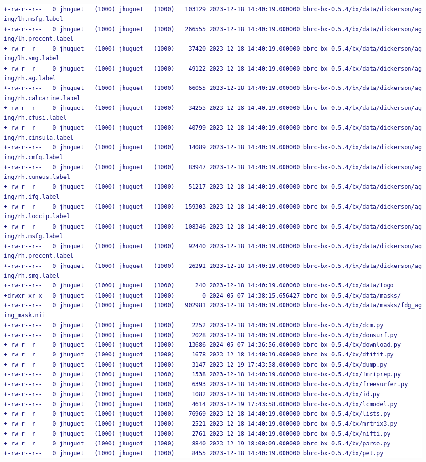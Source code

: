```diff
+-rw-r--r--   0 jhuguet   (1000) jhuguet   (1000)   103129 2023-12-18 14:40:19.000000 bbrc-bx-0.5.4/bx/data/dickerson/aging/lh.msfg.label
+-rw-r--r--   0 jhuguet   (1000) jhuguet   (1000)   266555 2023-12-18 14:40:19.000000 bbrc-bx-0.5.4/bx/data/dickerson/aging/lh.precent.label
+-rw-r--r--   0 jhuguet   (1000) jhuguet   (1000)    37420 2023-12-18 14:40:19.000000 bbrc-bx-0.5.4/bx/data/dickerson/aging/lh.smg.label
+-rw-r--r--   0 jhuguet   (1000) jhuguet   (1000)    49122 2023-12-18 14:40:19.000000 bbrc-bx-0.5.4/bx/data/dickerson/aging/rh.ag.label
+-rw-r--r--   0 jhuguet   (1000) jhuguet   (1000)    66055 2023-12-18 14:40:19.000000 bbrc-bx-0.5.4/bx/data/dickerson/aging/rh.calcarine.label
+-rw-r--r--   0 jhuguet   (1000) jhuguet   (1000)    34255 2023-12-18 14:40:19.000000 bbrc-bx-0.5.4/bx/data/dickerson/aging/rh.cfusi.label
+-rw-r--r--   0 jhuguet   (1000) jhuguet   (1000)    40799 2023-12-18 14:40:19.000000 bbrc-bx-0.5.4/bx/data/dickerson/aging/rh.cinsula.label
+-rw-r--r--   0 jhuguet   (1000) jhuguet   (1000)    14089 2023-12-18 14:40:19.000000 bbrc-bx-0.5.4/bx/data/dickerson/aging/rh.cmfg.label
+-rw-r--r--   0 jhuguet   (1000) jhuguet   (1000)    83947 2023-12-18 14:40:19.000000 bbrc-bx-0.5.4/bx/data/dickerson/aging/rh.cuneus.label
+-rw-r--r--   0 jhuguet   (1000) jhuguet   (1000)    51217 2023-12-18 14:40:19.000000 bbrc-bx-0.5.4/bx/data/dickerson/aging/rh.ifg.label
+-rw-r--r--   0 jhuguet   (1000) jhuguet   (1000)   159303 2023-12-18 14:40:19.000000 bbrc-bx-0.5.4/bx/data/dickerson/aging/rh.loccip.label
+-rw-r--r--   0 jhuguet   (1000) jhuguet   (1000)   108346 2023-12-18 14:40:19.000000 bbrc-bx-0.5.4/bx/data/dickerson/aging/rh.msfg.label
+-rw-r--r--   0 jhuguet   (1000) jhuguet   (1000)    92440 2023-12-18 14:40:19.000000 bbrc-bx-0.5.4/bx/data/dickerson/aging/rh.precent.label
+-rw-r--r--   0 jhuguet   (1000) jhuguet   (1000)    26292 2023-12-18 14:40:19.000000 bbrc-bx-0.5.4/bx/data/dickerson/aging/rh.smg.label
+-rw-r--r--   0 jhuguet   (1000) jhuguet   (1000)      240 2023-12-18 14:40:19.000000 bbrc-bx-0.5.4/bx/data/logo
+drwxr-xr-x   0 jhuguet   (1000) jhuguet   (1000)        0 2024-05-07 14:38:15.656427 bbrc-bx-0.5.4/bx/data/masks/
+-rw-r--r--   0 jhuguet   (1000) jhuguet   (1000)   902981 2023-12-18 14:40:19.000000 bbrc-bx-0.5.4/bx/data/masks/fdg_aging_mask.nii
+-rw-r--r--   0 jhuguet   (1000) jhuguet   (1000)     2252 2023-12-18 14:40:19.000000 bbrc-bx-0.5.4/bx/dcm.py
+-rw-r--r--   0 jhuguet   (1000) jhuguet   (1000)     2028 2023-12-18 14:40:19.000000 bbrc-bx-0.5.4/bx/donsurf.py
+-rw-r--r--   0 jhuguet   (1000) jhuguet   (1000)    13686 2024-05-07 14:36:56.000000 bbrc-bx-0.5.4/bx/download.py
+-rw-r--r--   0 jhuguet   (1000) jhuguet   (1000)     1678 2023-12-18 14:40:19.000000 bbrc-bx-0.5.4/bx/dtifit.py
+-rw-r--r--   0 jhuguet   (1000) jhuguet   (1000)     3147 2023-12-19 17:43:58.000000 bbrc-bx-0.5.4/bx/dump.py
+-rw-r--r--   0 jhuguet   (1000) jhuguet   (1000)     1538 2023-12-18 14:40:19.000000 bbrc-bx-0.5.4/bx/fmriprep.py
+-rw-r--r--   0 jhuguet   (1000) jhuguet   (1000)     6393 2023-12-18 14:40:19.000000 bbrc-bx-0.5.4/bx/freesurfer.py
+-rw-r--r--   0 jhuguet   (1000) jhuguet   (1000)     1082 2023-12-18 14:40:19.000000 bbrc-bx-0.5.4/bx/id.py
+-rw-r--r--   0 jhuguet   (1000) jhuguet   (1000)     4614 2023-12-19 17:43:58.000000 bbrc-bx-0.5.4/bx/lcmodel.py
+-rw-r--r--   0 jhuguet   (1000) jhuguet   (1000)    76969 2023-12-18 14:40:19.000000 bbrc-bx-0.5.4/bx/lists.py
+-rw-r--r--   0 jhuguet   (1000) jhuguet   (1000)     2521 2023-12-18 14:40:19.000000 bbrc-bx-0.5.4/bx/mrtrix3.py
+-rw-r--r--   0 jhuguet   (1000) jhuguet   (1000)     2761 2023-12-18 14:40:19.000000 bbrc-bx-0.5.4/bx/nifti.py
+-rw-r--r--   0 jhuguet   (1000) jhuguet   (1000)     8840 2023-12-19 18:00:09.000000 bbrc-bx-0.5.4/bx/parse.py
+-rw-r--r--   0 jhuguet   (1000) jhuguet   (1000)     8455 2023-12-18 14:40:19.000000 bbrc-bx-0.5.4/bx/pet.py
```